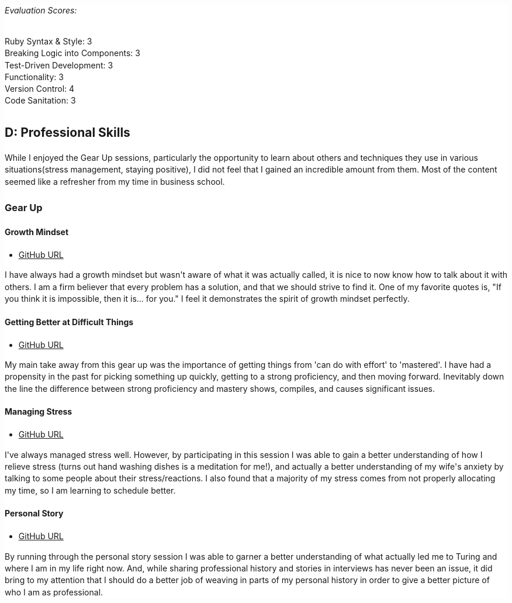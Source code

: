 ###### Evaluation Scores:  
Ruby Syntax & Style: 3  
Breaking Logic into Components: 3  
Test-Driven Development: 3  
Functionality: 3  
Version Control: 4  
Code Sanitation: 3

## D: Professional Skills
While I enjoyed the Gear Up sessions, particularly the opportunity to learn about others and techniques they use in various situations(stress management, staying positive), I did not feel that I gained an incredible amount from them. Most of the content seemed like a refresher from my time in business school.

### Gear Up

#### Growth Mindset
* [GitHub URL](https://github.com/turingschool/gear-up/blob/master/m1_citizenship/session_1_growth_mindset.markdown)

I have always had a growth mindset but wasn't aware of what it was actually called, it is nice to now know how to talk about it with others. I am a firm believer that every problem has a solution, and that we should strive to find it. One of my favorite quotes is, "If you think it is impossible, then it is... for you." I feel it demonstrates the spirit of growth mindset perfectly.

#### Getting Better at Difficult Things
* [GitHub URL](https://github.com/turingschool/gear-up/blob/master/m1_citizenship/session_2_getting_better_at_difficult_things.md)

My main take away from this gear up was the importance of getting things from 'can do with effort' to 'mastered'. I have had a propensity in the past for picking something up quickly, getting to a strong proficiency, and then moving forward. Inevitably down the line the difference between strong proficiency and mastery shows, compiles, and causes significant issues.

#### Managing Stress
* [GitHub URL](https://github.com/turingschool/gear-up/blob/master/m1_citizenship/session_3_managing_stress.md)

I've always managed stress well. However, by participating in this session I was able to gain a better understanding of how I relieve stress (turns out hand washing dishes is a meditation for me!), and actually a better understanding of my wife's anxiety by talking to some people about their stress/reactions. I also found that a majority of my stress comes from not properly allocating my time, so I am learning to schedule better.

#### Personal Story
* [GitHub URL](https://github.com/turingschool/gear-up/blob/master/m1_citizenship/session_4_personal_story.markdown)

By running through the personal story session I was able to garner a better understanding of what actually led me to Turing and where I am in my life right now. And, while sharing professional history and stories in interviews has never been an issue, it did bring to my attention that I should do a better job of weaving in parts of my personal history in order to give a better picture of who I am as professional.
